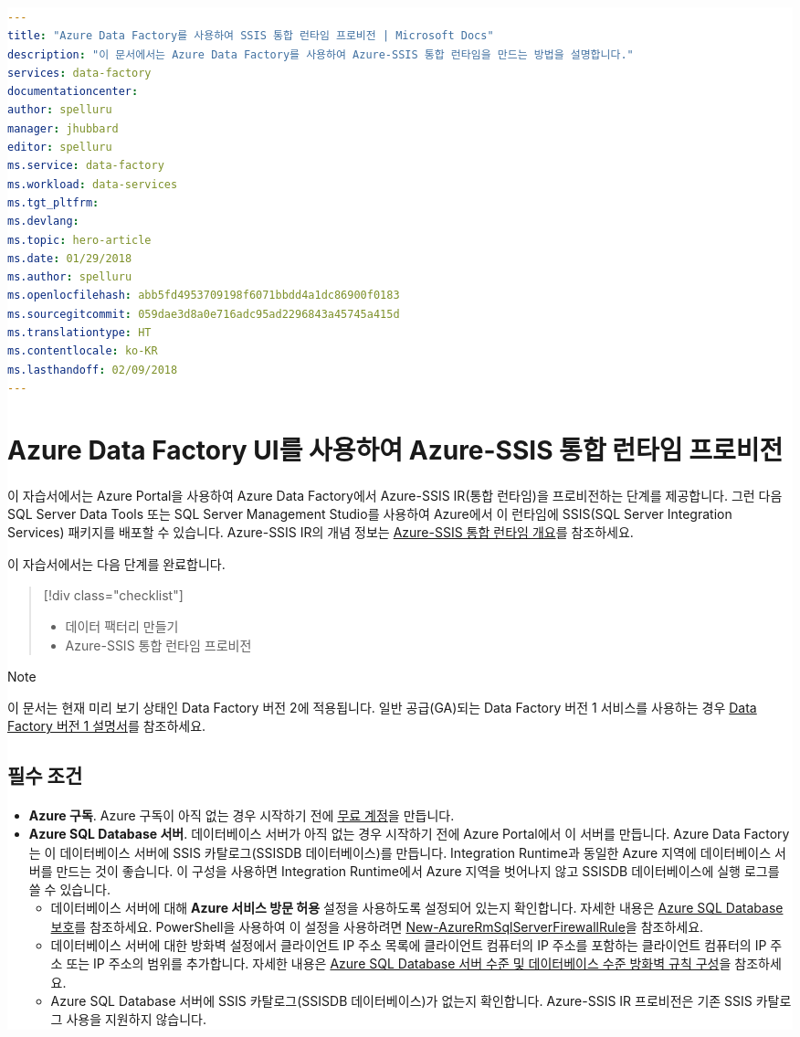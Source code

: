 ```yaml
---
title: "Azure Data Factory를 사용하여 SSIS 통합 런타임 프로비전 | Microsoft Docs"
description: "이 문서에서는 Azure Data Factory를 사용하여 Azure-SSIS 통합 런타임을 만드는 방법을 설명합니다."
services: data-factory
documentationcenter: 
author: spelluru
manager: jhubbard
editor: spelluru
ms.service: data-factory
ms.workload: data-services
ms.tgt_pltfrm: 
ms.devlang: 
ms.topic: hero-article
ms.date: 01/29/2018
ms.author: spelluru
ms.openlocfilehash: abb5fd4953709198f6071bbdd4a1dc86900f0183
ms.sourcegitcommit: 059dae3d8a0e716adc95ad2296843a45745a415d
ms.translationtype: HT
ms.contentlocale: ko-KR
ms.lasthandoff: 02/09/2018
---
```

# <a name="provision-an-azure-ssis-integration-runtime-by-using-the-azure-data-factory-ui"></a>Azure Data Factory UI를 사용하여 Azure-SSIS 통합 런타임 프로비전
이 자습서에서는 Azure Portal을 사용하여 Azure Data Factory에서 Azure-SSIS IR(통합 런타임)을 프로비전하는 단계를 제공합니다. 그런 다음 SQL Server Data Tools 또는 SQL Server Management Studio를 사용하여 Azure에서 이 런타임에 SSIS(SQL Server Integration Services) 패키지를 배포할 수 있습니다. Azure-SSIS IR의 개념 정보는 [Azure-SSIS 통합 런타임 개요](concepts-integration-runtime.md#azure-ssis-integration-runtime)를 참조하세요.

이 자습서에서는 다음 단계를 완료합니다.

> [!div class="checklist"]
> * 데이터 팩터리 만들기
> * Azure-SSIS 통합 런타임 프로비전

> [!NOTE]
> 이 문서는 현재 미리 보기 상태인 Data Factory 버전 2에 적용됩니다. 일반 공급(GA)되는 Data Factory 버전 1 서비스를 사용하는 경우 [Data Factory 버전 1 설명서](v1/data-factory-copy-data-from-azure-blob-storage-to-sql-database.md)를 참조하세요.


## <a name="prerequisites"></a>필수 조건
- **Azure 구독**. Azure 구독이 아직 없는 경우 시작하기 전에 [무료 계정](https://azure.microsoft.com/free/)을 만듭니다. 
- **Azure SQL Database 서버**. 데이터베이스 서버가 아직 없는 경우 시작하기 전에 Azure Portal에서 이 서버를 만듭니다. Azure Data Factory는 이 데이터베이스 서버에 SSIS 카탈로그(SSISDB 데이터베이스)를 만듭니다. Integration Runtime과 동일한 Azure 지역에 데이터베이스 서버를 만드는 것이 좋습니다. 이 구성을 사용하면 Integration Runtime에서 Azure 지역을 벗어나지 않고 SSISDB 데이터베이스에 실행 로그를 쓸 수 있습니다. 
   - 데이터베이스 서버에 대해 **Azure 서비스 방문 허용** 설정을 사용하도록 설정되어 있는지 확인합니다. 자세한 내용은 [Azure SQL Database 보호](../sql-database/sql-database-security-tutorial.md#create-a-server-level-firewall-rule-in-the-azure-portal)를 참조하세요. PowerShell을 사용하여 이 설정을 사용하려면 [New-AzureRmSqlServerFirewallRule](/powershell/module/azurerm.sql/new-azurermsqlserverfirewallrule?view=azurermps-4.4.1)을 참조하세요.
   - 데이터베이스 서버에 대한 방화벽 설정에서 클라이언트 IP 주소 목록에 클라이언트 컴퓨터의 IP 주소를 포함하는 클라이언트 컴퓨터의 IP 주소 또는 IP 주소의 범위를 추가합니다. 자세한 내용은 [Azure SQL Database 서버 수준 및 데이터베이스 수준 방화벽 규칙 구성](../sql-database/sql-database-firewall-configure.md)을 참조하세요.
   - Azure SQL Database 서버에 SSIS 카탈로그(SSISDB 데이터베이스)가 없는지 확인합니다. Azure-SSIS IR 프로비전은 기존 SSIS 카탈로그 사용을 지원하지 않습니다.
 